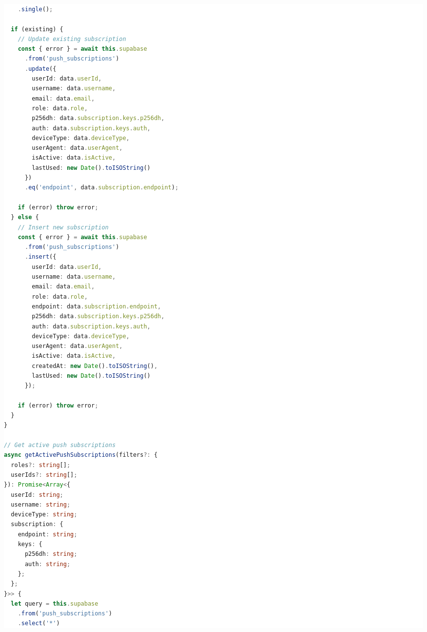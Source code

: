 ```typescript
    .single();

  if (existing) {
    // Update existing subscription
    const { error } = await this.supabase
      .from('push_subscriptions')
      .update({
        userId: data.userId,
        username: data.username,
        email: data.email,
        role: data.role,
        p256dh: data.subscription.keys.p256dh,
        auth: data.subscription.keys.auth,
        deviceType: data.deviceType,
        userAgent: data.userAgent,
        isActive: data.isActive,
        lastUsed: new Date().toISOString()
      })
      .eq('endpoint', data.subscription.endpoint);

    if (error) throw error;
  } else {
    // Insert new subscription
    const { error } = await this.supabase
      .from('push_subscriptions')
      .insert({
        userId: data.userId,
        username: data.username,
        email: data.email,
        role: data.role,
        endpoint: data.subscription.endpoint,
        p256dh: data.subscription.keys.p256dh,
        auth: data.subscription.keys.auth,
        deviceType: data.deviceType,
        userAgent: data.userAgent,
        isActive: data.isActive,
        createdAt: new Date().toISOString(),
        lastUsed: new Date().toISOString()
      });

    if (error) throw error;
  }
}

// Get active push subscriptions
async getActivePushSubscriptions(filters?: {
  roles?: string[];
  userIds?: string[];
}): Promise<Array<{
  userId: string;
  username: string;
  deviceType: string;
  subscription: {
    endpoint: string;
    keys: {
      p256dh: string;
      auth: string;
    };
  };
}>> {
  let query = this.supabase
    .from('push_subscriptions')
    .select('*')
```